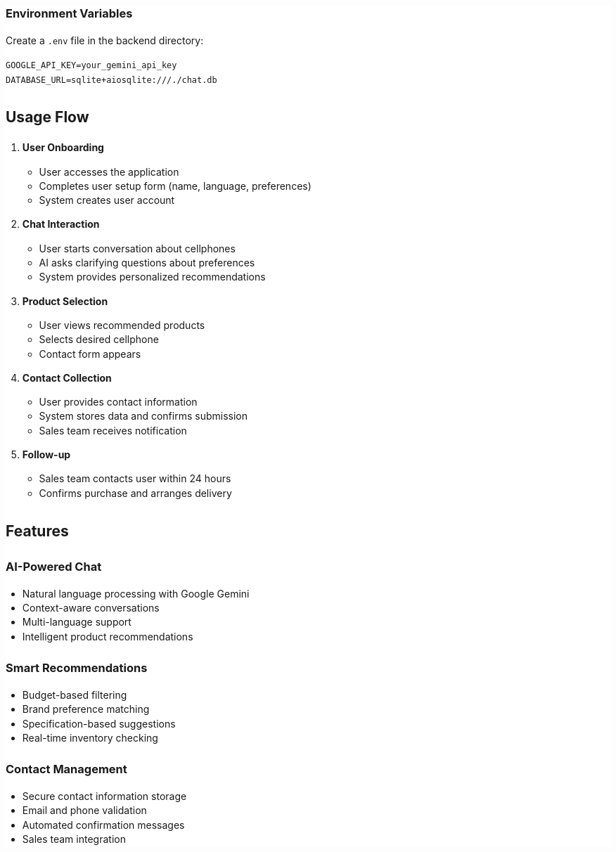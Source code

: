 ### Environment Variables
Create a `.env` file in the backend directory:
```env
GOOGLE_API_KEY=your_gemini_api_key
DATABASE_URL=sqlite+aiosqlite:///./chat.db
```

## Usage Flow

1. **User Onboarding**
   - User accesses the application
   - Completes user setup form (name, language, preferences)
   - System creates user account

2. **Chat Interaction**
   - User starts conversation about cellphones
   - AI asks clarifying questions about preferences
   - System provides personalized recommendations

3. **Product Selection**
   - User views recommended products
   - Selects desired cellphone
   - Contact form appears

4. **Contact Collection**
   - User provides contact information
   - System stores data and confirms submission
   - Sales team receives notification

5. **Follow-up**
   - Sales team contacts user within 24 hours
   - Confirms purchase and arranges delivery

## Features

### AI-Powered Chat
- Natural language processing with Google Gemini
- Context-aware conversations
- Multi-language support
- Intelligent product recommendations

### Smart Recommendations
- Budget-based filtering
- Brand preference matching
- Specification-based suggestions
- Real-time inventory checking

### Contact Management
- Secure contact information storage
- Email and phone validation
- Automated confirmation messages
- Sales team integration
